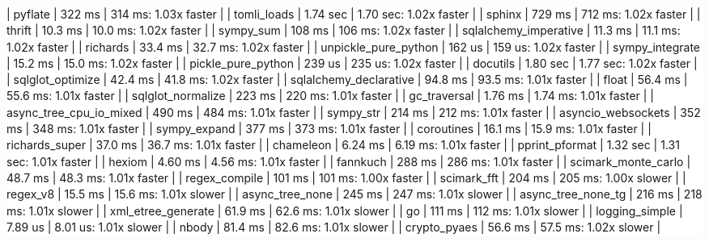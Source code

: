 | pyflate                 | 322 ms                                                          | 314 ms: 1.03x faster                                            |
| tomli_loads             | 1.74 sec                                                        | 1.70 sec: 1.02x faster                                          |
| sphinx                  | 729 ms                                                          | 712 ms: 1.02x faster                                            |
| thrift                  | 10.3 ms                                                         | 10.0 ms: 1.02x faster                                           |
| sympy_sum               | 108 ms                                                          | 106 ms: 1.02x faster                                            |
| sqlalchemy_imperative   | 11.3 ms                                                         | 11.1 ms: 1.02x faster                                           |
| richards                | 33.4 ms                                                         | 32.7 ms: 1.02x faster                                           |
| unpickle_pure_python    | 162 us                                                          | 159 us: 1.02x faster                                            |
| sympy_integrate         | 15.2 ms                                                         | 15.0 ms: 1.02x faster                                           |
| pickle_pure_python      | 239 us                                                          | 235 us: 1.02x faster                                            |
| docutils                | 1.80 sec                                                        | 1.77 sec: 1.02x faster                                          |
| sqlglot_optimize        | 42.4 ms                                                         | 41.8 ms: 1.02x faster                                           |
| sqlalchemy_declarative  | 94.8 ms                                                         | 93.5 ms: 1.01x faster                                           |
| float                   | 56.4 ms                                                         | 55.6 ms: 1.01x faster                                           |
| sqlglot_normalize       | 223 ms                                                          | 220 ms: 1.01x faster                                            |
| gc_traversal            | 1.76 ms                                                         | 1.74 ms: 1.01x faster                                           |
| async_tree_cpu_io_mixed | 490 ms                                                          | 484 ms: 1.01x faster                                            |
| sympy_str               | 214 ms                                                          | 212 ms: 1.01x faster                                            |
| asyncio_websockets      | 352 ms                                                          | 348 ms: 1.01x faster                                            |
| sympy_expand            | 377 ms                                                          | 373 ms: 1.01x faster                                            |
| coroutines              | 16.1 ms                                                         | 15.9 ms: 1.01x faster                                           |
| richards_super          | 37.0 ms                                                         | 36.7 ms: 1.01x faster                                           |
| chameleon               | 6.24 ms                                                         | 6.19 ms: 1.01x faster                                           |
| pprint_pformat          | 1.32 sec                                                        | 1.31 sec: 1.01x faster                                          |
| hexiom                  | 4.60 ms                                                         | 4.56 ms: 1.01x faster                                           |
| fannkuch                | 288 ms                                                          | 286 ms: 1.01x faster                                            |
| scimark_monte_carlo     | 48.7 ms                                                         | 48.3 ms: 1.01x faster                                           |
| regex_compile           | 101 ms                                                          | 101 ms: 1.00x faster                                            |
| scimark_fft             | 204 ms                                                          | 205 ms: 1.00x slower                                            |
| regex_v8                | 15.5 ms                                                         | 15.6 ms: 1.01x slower                                           |
| async_tree_none         | 245 ms                                                          | 247 ms: 1.01x slower                                            |
| async_tree_none_tg      | 216 ms                                                          | 218 ms: 1.01x slower                                            |
| xml_etree_generate      | 61.9 ms                                                         | 62.6 ms: 1.01x slower                                           |
| go                      | 111 ms                                                          | 112 ms: 1.01x slower                                            |
| logging_simple          | 7.89 us                                                         | 8.01 us: 1.01x slower                                           |
| nbody                   | 81.4 ms                                                         | 82.6 ms: 1.01x slower                                           |
| crypto_pyaes            | 56.6 ms                                                         | 57.5 ms: 1.02x slower                                           |